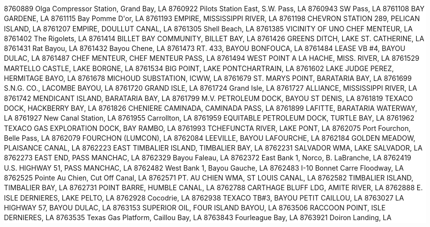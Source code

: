 8760889 Olga Compressor Station, Grand Bay, LA
8760922 Pilots Station East, S.W. Pass, LA
8760943 SW Pass, LA
8761108 BAY GARDENE, LA
8761115 Bay Pomme D'or, LA
8761193 EMPIRE, MISSISSIPPI RIVER, LA
8761198 CHEVRON STATION 289, PELICAN ISLAND, LA
8761207 EMPIRE, DOULLUT CANAL, LA
8761305 Shell Beach, LA
8761385 VICINITY OF UNO CHEF MENTEUR, LA
8761402 The Rigolets, LA
8761414 BILLET BAY COMMUNITY, BILLET BAY, LA
8761426 GREENS DITCH, LAKE ST. CATHERINE, LA
8761431 Rat Bayou, LA
8761432 Bayou Chene, LA
8761473 RT. 433, BAYOU BONFOUCA, LA
8761484 LEASE VB #4, BAYOU DULAC, LA
8761487 CHEF MENTEUR, CHEF MENTEUR PASS, LA
8761494 WEST POINT A LA HACHE, MISS. RIVER, LA
8761529 MARTELLO CASTLE, LAKE BORGNE, LA
8761534 BIG POINT, LAKE PONTCHARTRAIN, LA
8761602 LAKE JUDGE PEREZ, HERMITAGE BAYO, LA
8761678 MICHOUD SUBSTATION, ICWW, LA
8761679 ST. MARYS POINT, BARATARIA BAY, LA
8761699 S.N.G. CO., LACOMBE BAYOU, LA
8761720 GRAND ISLE, LA
8761724 Grand Isle, LA
8761727 ALLIANCE, MISSISSIPPI RIVER, LA
8761742 MENDICANT ISLAND, BARATARIA BAY, LA
8761799 M.V. PETROLEUM DOCK, BAYOU ST DENIS, LA
8761819 TEXACO DOCK, HACKBERRY BAY, LA
8761826 CHENIERE CAMINADA, CAMINADA PASS, LA
8761899 LAFITTE, BARATARIA WATERWAY, LA
8761927 New Canal Station, LA
8761955 Carrollton, LA
8761959 EQUITABLE PETROLEUM DOCK, TURTLE BAY, LA
8761962 TEXACO GAS EXPLORATION DOCK, BAY RAMBO, LA
8761993 TCHEFUNCTA RIVER, LAKE PONT, LA
8762075 Port Fourchon, Belle Pass, LA
8762079 FOURCHON (LUMCON), LA
8762084 LEEVILLE, BAYOU LAFOURCHE, LA
8762184 GOLDEN MEADOW, PLAISANCE CANAL, LA
8762223 EAST TIMBALIER ISLAND, TIMBALIER BAY, LA
8762231 SALVADOR WMA, LAKE SALVADOR, LA
8762273 EAST END, PASS MANCHAC, LA
8762329 Bayou Faleau, LA
8762372 East Bank 1, Norco, B. LaBranche, LA
8762419 U.S. HIGHWAY 51, PASS MANCHAC, LA
8762482 West Bank 1, Bayou Gauche, LA
8762483 I-10 Bonnet Carre Floodway, LA
8762525 Pointe Au Chien, Cut Off Canal, LA
8762571 PT. AU CHIEN WMA, ST LOUIS CANAL, LA
8762582 TIMBALIER ISLAND, TIMBALIER BAY, LA
8762731 POINT BARRE, HUMBLE CANAL, LA
8762788 CARTHAGE BLUFF LDG, AMITE RIVER, LA
8762888 E. ISLE DERNIERES, LAKE PELTO, LA
8762928 Cocodrie, LA
8762938 TEXACO TB#3, BAYOU PETIT CAILLOU, LA
8763027 LA HIGHWAY 57, BAYOU DULAC, LA
8763153 SUPERIOR OIL, FOUR ISLAND BAYOU, LA
8763506 RACCOON POINT, ISLE DERNIERES, LA
8763535 Texas Gas Platform, Caillou Bay, LA
8763843 Fourleague Bay, LA
8763921 Doiron Landing, LA